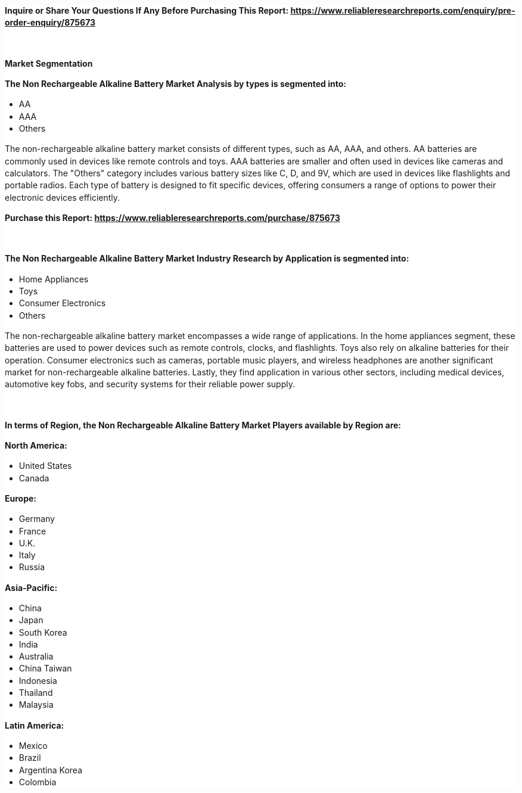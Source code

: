 <p><strong>Inquire or Share Your Questions If Any Before Purchasing This Report: <a href="https://www.reliableresearchreports.com/enquiry/pre-order-enquiry/875673">https://www.reliableresearchreports.com/enquiry/pre-order-enquiry/875673</a></strong></p>
<p>&nbsp;</p>
<p><strong>Market Segmentation</strong></p>
<p><strong>The Non Rechargeable Alkaline Battery Market Analysis by types is segmented into:</strong></p>
<p><ul><li>AA</li><li>AAA</li><li>Others</li></ul></p>
<p><p>The non-rechargeable alkaline battery market consists of different types, such as AA, AAA, and others. AA batteries are commonly used in devices like remote controls and toys. AAA batteries are smaller and often used in devices like cameras and calculators. The "Others" category includes various battery sizes like C, D, and 9V, which are used in devices like flashlights and portable radios. Each type of battery is designed to fit specific devices, offering consumers a range of options to power their electronic devices efficiently.</p></p>
<p><strong>Purchase this Report:&nbsp;<a href="https://www.reliableresearchreports.com/purchase/875673">https://www.reliableresearchreports.com/purchase/875673</a></strong></p>
<p>&nbsp;</p>
<p><strong>The Non Rechargeable Alkaline Battery Market Industry Research by Application is segmented into:</strong></p>
<p><ul><li>Home Appliances</li><li>Toys</li><li>Consumer Electronics</li><li>Others</li></ul></p>
<p><p>The non-rechargeable alkaline battery market encompasses a wide range of applications. In the home appliances segment, these batteries are used to power devices such as remote controls, clocks, and flashlights. Toys also rely on alkaline batteries for their operation. Consumer electronics such as cameras, portable music players, and wireless headphones are another significant market for non-rechargeable alkaline batteries. Lastly, they find application in various other sectors, including medical devices, automotive key fobs, and security systems for their reliable power supply.</p></p>
<p>&nbsp;</p>
<p><strong>In terms of Region, the Non Rechargeable Alkaline Battery Market Players available by Region are:</strong></p>
<p>
    <p> <strong> North America: </strong>
        <ul>
            <li>United States</li>
            <li>Canada</li>
        </ul>
        </p> 
    <p> <strong> Europe: </strong>
        <ul>
            <li>Germany</li>
            <li>France</li>
            <li>U.K.</li>
            <li>Italy</li>
            <li>Russia</li>
        </ul>
        </p> 
    <p> <strong> Asia-Pacific: </strong>
        <ul>
            <li>China</li>
            <li>Japan</li>
            <li>South Korea</li>
            <li>India</li>
            <li>Australia</li>
            <li>China Taiwan</li>
            <li>Indonesia</li>
            <li>Thailand</li>
            <li>Malaysia</li>
        </ul>
        </p> 
    <p> <strong> Latin America: </strong>
        <ul>
            <li>Mexico</li>
            <li>Brazil</li>
            <li>Argentina Korea</li>
            <li>Colombia</li>